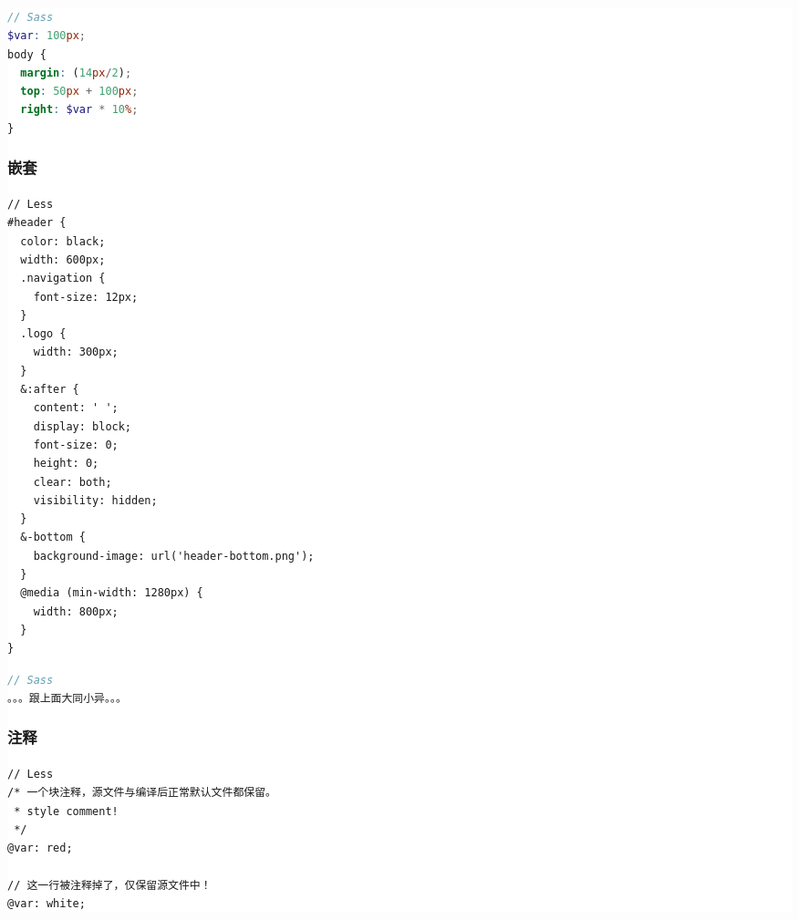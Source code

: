 ```scss
// Sass
$var: 100px;
body {
  margin: (14px/2);
  top: 50px + 100px;
  right: $var * 10%;
}
```

### 嵌套

```less
// Less
#header {
  color: black;
  width: 600px;
  .navigation {
    font-size: 12px;
  }
  .logo {
    width: 300px;
  }
  &:after {
    content: ' ';
    display: block;
    font-size: 0;
    height: 0;
    clear: both;
    visibility: hidden;
  }
  &-bottom {
    background-image: url('header-bottom.png');
  }
  @media (min-width: 1280px) {
    width: 800px;
  }
}
```

```scss
// Sass
。。。跟上面大同小异。。。
```

### 注释

```less
// Less
/* 一个块注释，源文件与编译后正常默认文件都保留。
 * style comment!
 */
@var: red;

// 这一行被注释掉了，仅保留源文件中！
@var: white;
```
